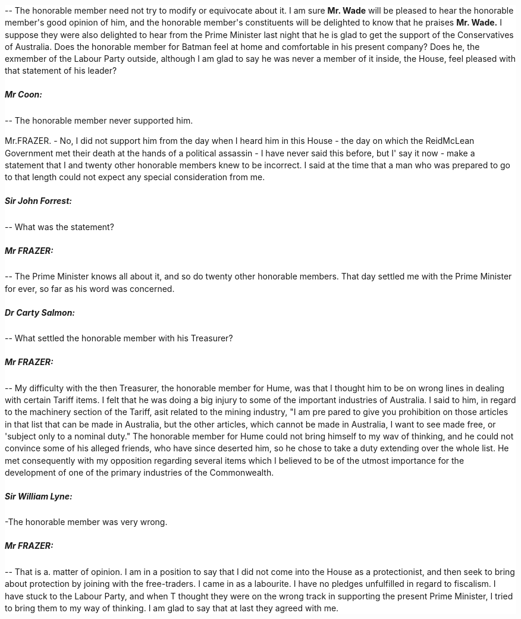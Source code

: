 -- The honorable member need not try to modify or equivocate about it. I am sure  **Mr. Wade**  will be pleased to hear the honorable member's good opinion of him, and the honorable member's constituents will be delighted to know that he praises  **Mr. Wade.**  I suppose they were also delighted to hear from the Prime Minister last night that he is glad to get the support of the Conservatives of Australia. Does the honorable member for Batman feel at home and comfortable in his present company? Does he, the exmember of the Labour Party outside, although I am glad to say he was never a member of it inside, the House, feel pleased with that statement of his leader? 

##### Mr Coon:

-- The honorable member never supported him. 

Mr.FRAZER. - No, I did not support him from the day when I heard him in this House - the day on which the ReidMcLean Government met their death at the hands of a political assassin - I have never said this before, but I' say it now - make a statement that I and twenty other honorable members knew to be incorrect. I said at the time that a man who was prepared to go to that length could not expect any special consideration from me. 

##### Sir John Forrest:

-- What was the statement? 

##### Mr FRAZER:

-- The Prime Minister knows all about it, and so do twenty other honorable members. That day settled me with the Prime Minister for ever, so far as his word was concerned. 

##### Dr Carty Salmon:

-- What settled the honorable member with his Treasurer? 

##### Mr FRAZER:

-- My difficulty with the then Treasurer, the honorable member for Hume, was that I thought him to be on wrong lines in dealing with certain Tariff items. I felt that he was doing a big injury to some of the important industries of Australia. I said to him, in regard to the machinery section of the Tariff, asit related to the mining industry, "I am pre pared to give you prohibition on those articles in that list that can be made in Australia, but the other articles, which cannot be made in Australia, I want to see made free, or 'subject only to a nominal duty." The honorable member for Hume could not bring himself to my wav of thinking, and he could not convince some of his alleged friends, who have since deserted him, so he chose to take a duty extending over the whole list. He met consequently with my opposition regarding several items which I believed to be of the utmost importance for the development of one of the primary industries of the Commonwealth. 

##### Sir William Lyne:

-The honorable member was very wrong. 

##### Mr FRAZER:

-- That is a. matter of opinion. I am in a position to say that I did not come into the House as a protectionist, and then seek to bring about protection by joining with the free-traders. I came in as a labourite. I have no pledges unfulfilled in regard to fiscalism. I have stuck to the Labour Party, and when T thought they were on the wrong track in supporting the present Prime Minister, I tried to bring them to my way of thinking. I am glad to say that at last they agreed with me. 
